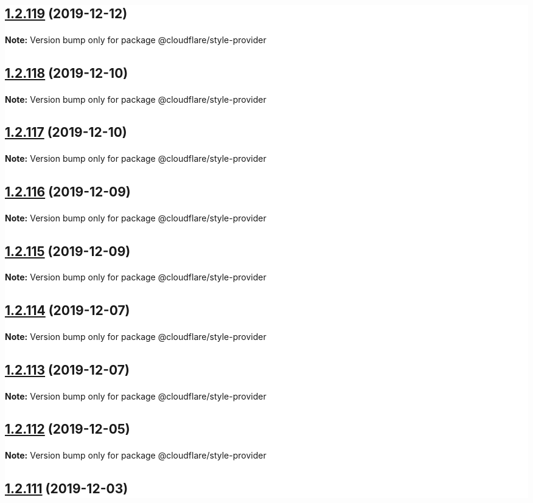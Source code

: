 ## [1.2.119](http://stash.cfops.it:7999/fe/stratus/compare/@cloudflare/style-provider@1.2.118...@cloudflare/style-provider@1.2.119) (2019-12-12)

**Note:** Version bump only for package @cloudflare/style-provider

## [1.2.118](http://stash.cfops.it:7999/fe/stratus/compare/@cloudflare/style-provider@1.2.117...@cloudflare/style-provider@1.2.118) (2019-12-10)

**Note:** Version bump only for package @cloudflare/style-provider

## [1.2.117](http://stash.cfops.it:7999/fe/stratus/compare/@cloudflare/style-provider@1.2.116...@cloudflare/style-provider@1.2.117) (2019-12-10)

**Note:** Version bump only for package @cloudflare/style-provider

## [1.2.116](http://stash.cfops.it:7999/fe/stratus/compare/@cloudflare/style-provider@1.2.115...@cloudflare/style-provider@1.2.116) (2019-12-09)

**Note:** Version bump only for package @cloudflare/style-provider

## [1.2.115](http://stash.cfops.it:7999/fe/stratus/compare/@cloudflare/style-provider@1.2.114...@cloudflare/style-provider@1.2.115) (2019-12-09)

**Note:** Version bump only for package @cloudflare/style-provider

## [1.2.114](http://stash.cfops.it:7999/fe/stratus/compare/@cloudflare/style-provider@1.2.112...@cloudflare/style-provider@1.2.114) (2019-12-07)

**Note:** Version bump only for package @cloudflare/style-provider

## [1.2.113](http://stash.cfops.it:7999/fe/stratus/compare/@cloudflare/style-provider@1.2.112...@cloudflare/style-provider@1.2.113) (2019-12-07)

**Note:** Version bump only for package @cloudflare/style-provider

## [1.2.112](http://stash.cfops.it:7999/fe/stratus/compare/@cloudflare/style-provider@1.2.110...@cloudflare/style-provider@1.2.112) (2019-12-05)

**Note:** Version bump only for package @cloudflare/style-provider

## [1.2.111](http://stash.cfops.it:7999/fe/stratus/compare/@cloudflare/style-provider@1.2.110...@cloudflare/style-provider@1.2.111) (2019-12-03)
